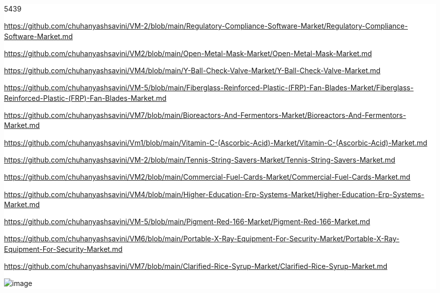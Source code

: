 5439</p><p><a href="https://github.com/chuhanyashsavini/VM-2/blob/main/Regulatory-Compliance-Software-Market/Regulatory-Compliance-Software-Market.md">https://github.com/chuhanyashsavini/VM-2/blob/main/Regulatory-Compliance-Software-Market/Regulatory-Compliance-Software-Market.md</a></p><p><a href="https://github.com/chuhanyashsavini/VM2/blob/main/Open-Metal-Mask-Market/Open-Metal-Mask-Market.md">https://github.com/chuhanyashsavini/VM2/blob/main/Open-Metal-Mask-Market/Open-Metal-Mask-Market.md</a></p><p><a href="https://github.com/chuhanyashsavini/VM4/blob/main/Y-Ball-Check-Valve-Market/Y-Ball-Check-Valve-Market.md">https://github.com/chuhanyashsavini/VM4/blob/main/Y-Ball-Check-Valve-Market/Y-Ball-Check-Valve-Market.md</a></p><p><a href="https://github.com/chuhanyashsavini/VM-5/blob/main/Fiberglass-Reinforced-Plastic-(FRP)-Fan-Blades-Market/Fiberglass-Reinforced-Plastic-(FRP)-Fan-Blades-Market.md">https://github.com/chuhanyashsavini/VM-5/blob/main/Fiberglass-Reinforced-Plastic-(FRP)-Fan-Blades-Market/Fiberglass-Reinforced-Plastic-(FRP)-Fan-Blades-Market.md</a></p><p><a href="https://github.com/chuhanyashsavini/VM7/blob/main/Bioreactors-And-Fermentors-Market/Bioreactors-And-Fermentors-Market.md">https://github.com/chuhanyashsavini/VM7/blob/main/Bioreactors-And-Fermentors-Market/Bioreactors-And-Fermentors-Market.md</a></p><p><a href="https://github.com/chuhanyashsavini/Vm1/blob/main/Vitamin-C-(Ascorbic-Acid)-Market/Vitamin-C-(Ascorbic-Acid)-Market.md">https://github.com/chuhanyashsavini/Vm1/blob/main/Vitamin-C-(Ascorbic-Acid)-Market/Vitamin-C-(Ascorbic-Acid)-Market.md</a></p><p><a href="https://github.com/chuhanyashsavini/VM-2/blob/main/Tennis-String-Savers-Market/Tennis-String-Savers-Market.md">https://github.com/chuhanyashsavini/VM-2/blob/main/Tennis-String-Savers-Market/Tennis-String-Savers-Market.md</a></p><p><a href="https://github.com/chuhanyashsavini/VM2/blob/main/Commercial-Fuel-Cards-Market/Commercial-Fuel-Cards-Market.md">https://github.com/chuhanyashsavini/VM2/blob/main/Commercial-Fuel-Cards-Market/Commercial-Fuel-Cards-Market.md</a></p><p><a href="https://github.com/chuhanyashsavini/VM4/blob/main/Higher-Education-Erp-Systems-Market/Higher-Education-Erp-Systems-Market.md">https://github.com/chuhanyashsavini/VM4/blob/main/Higher-Education-Erp-Systems-Market/Higher-Education-Erp-Systems-Market.md</a></p><p><a href="https://github.com/chuhanyashsavini/VM-5/blob/main/Pigment-Red-166-Market/Pigment-Red-166-Market.md">https://github.com/chuhanyashsavini/VM-5/blob/main/Pigment-Red-166-Market/Pigment-Red-166-Market.md</a></p><p><a href="https://github.com/chuhanyashsavini/VM6/blob/main/Portable-X-Ray-Equipment-For-Security-Market/Portable-X-Ray-Equipment-For-Security-Market.md">https://github.com/chuhanyashsavini/VM6/blob/main/Portable-X-Ray-Equipment-For-Security-Market/Portable-X-Ray-Equipment-For-Security-Market.md</a></p><p><a href="https://github.com/chuhanyashsavini/VM7/blob/main/Clarified-Rice-Syrup-Market/Clarified-Rice-Syrup-Market.md">https://github.com/chuhanyashsavini/VM7/blob/main/Clarified-Rice-Syrup-Market/Clarified-Rice-Syrup-Market.md</a></p>
![image](https://github.com/user-attachments/assets/5e439a2f-a607-426f-9824-4296634822ec)
